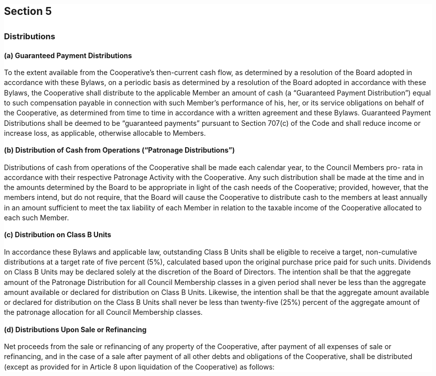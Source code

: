   

## **Section 5**

### **Distributions**

**(a) Guaranteed Payment Distributions**

To the extent available from the Cooperative’s then-current cash flow,
as determined by a resolution of the Board adopted in accordance with
these Bylaws, on a periodic basis as determined by a resolution of the
Board adopted in accordance with these Bylaws, the Cooperative shall
distribute to the applicable Member an amount of cash (a “Guaranteed
Payment Distribution”) equal to such compensation payable in connection
with such Member’s performance of his, her, or its service obligations
on behalf of the Cooperative, as determined from time to time in
accordance with a written agreement and these Bylaws. Guaranteed Payment
Distributions shall be deemed to be “guaranteed payments” pursuant to
Section 707(c) of the Code and shall reduce income or increase loss, as
applicable, otherwise allocable to Members.

**(b) Distribution of Cash from Operations (“Patronage Distributions”)**

Distributions of cash from operations of the Cooperative shall be made
each calendar year, to the Council Members pro- rata in accordance with
their respective Patronage Activity with the Cooperative. Any such
distribution shall be made at the time and in the amounts determined by
the Board to be appropriate in light of the cash needs of the
Cooperative; provided, however, that the members intend, but do not
require, that the Board will cause the Cooperative to distribute cash to
the members at least annually in an amount sufficient to meet the tax
liability of each Member in relation to the taxable income of the
Cooperative allocated to each such Member.

**(c) Distribution on Class B Units**

In accordance these Bylaws and applicable law, outstanding Class B Units
shall be eligible to receive a target, non-cumulative distributions at a
target rate of five percent (5%), calculated based upon the original
purchase price paid for such units. Dividends on Class B Units may be
declared solely at the discretion of the Board of Directors. The
intention shall be that the aggregate amount of the Patronage
Distribution for all Council Membership classes in a given period shall
never be less than the aggregate amount available or declared for
distribution on Class B Units. Likewise, the intention shall be that the
aggregate amount available or declared for distribution on the Class B
Units shall never be less than twenty-five (25%) percent of the
aggregate amount of the patronage allocation for all Council Membership
classes.

**(d) Distributions Upon Sale or Refinancing**

Net proceeds from the sale or refinancing of any property of the
Cooperative, after payment of all expenses of sale or refinancing, and
in the case of a sale after payment of all other debts and obligations
of the Cooperative, shall be distributed (except as provided for in
Article 8 upon liquidation of the Cooperative) as follows:
